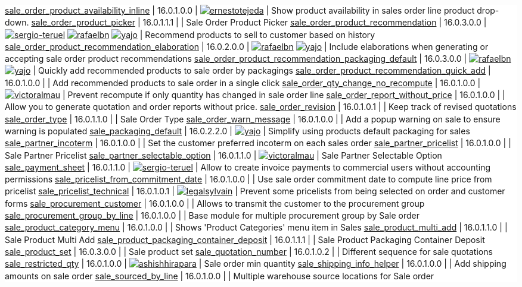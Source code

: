 [sale_order_product_availability_inline](sale_order_product_availability_inline/) | 16.0.1.0.0 | [![ernestotejeda](https://github.com/ernestotejeda.png?size=30px)](https://github.com/ernestotejeda) | Show product availability in sales order line product drop-down.
[sale_order_product_picker](sale_order_product_picker/) | 16.0.1.1.1 |  | Sale Order Product Picker
[sale_order_product_recommendation](sale_order_product_recommendation/) | 16.0.3.0.0 | [![sergio-teruel](https://github.com/sergio-teruel.png?size=30px)](https://github.com/sergio-teruel) [![rafaelbn](https://github.com/rafaelbn.png?size=30px)](https://github.com/rafaelbn) [![yajo](https://github.com/yajo.png?size=30px)](https://github.com/yajo) | Recommend products to sell to customer based on history
[sale_order_product_recommendation_elaboration](sale_order_product_recommendation_elaboration/) | 16.0.2.0.0 | [![rafaelbn](https://github.com/rafaelbn.png?size=30px)](https://github.com/rafaelbn) [![yajo](https://github.com/yajo.png?size=30px)](https://github.com/yajo) | Include elaborations when generating or accepting sale order product recommendations
[sale_order_product_recommendation_packaging_default](sale_order_product_recommendation_packaging_default/) | 16.0.3.0.0 | [![rafaelbn](https://github.com/rafaelbn.png?size=30px)](https://github.com/rafaelbn) [![yajo](https://github.com/yajo.png?size=30px)](https://github.com/yajo) | Quickly add recommended products to sale order by packagings
[sale_order_product_recommendation_quick_add](sale_order_product_recommendation_quick_add/) | 16.0.1.0.0 |  | Add recommended products to sale order in a single click
[sale_order_qty_change_no_recompute](sale_order_qty_change_no_recompute/) | 16.0.1.0.0 | [![victoralmau](https://github.com/victoralmau.png?size=30px)](https://github.com/victoralmau) | Prevent recompute if only quantity has changed in sale order line
[sale_order_report_without_price](sale_order_report_without_price/) | 16.0.1.0.0 |  | Allow you to generate quotation and order reports without price.
[sale_order_revision](sale_order_revision/) | 16.0.1.0.1 |  | Keep track of revised quotations
[sale_order_type](sale_order_type/) | 16.0.1.1.0 |  | Sale Order Type
[sale_order_warn_message](sale_order_warn_message/) | 16.0.1.0.0 |  | Add a popup warning on sale to ensure warning is populated
[sale_packaging_default](sale_packaging_default/) | 16.0.2.2.0 | [![yajo](https://github.com/yajo.png?size=30px)](https://github.com/yajo) | Simplify using products default packaging for sales
[sale_partner_incoterm](sale_partner_incoterm/) | 16.0.1.0.0 |  | Set the customer preferred incoterm on each sales order
[sale_partner_pricelist](sale_partner_pricelist/) | 16.0.1.0.0 |  | Sale Partner Pricelist
[sale_partner_selectable_option](sale_partner_selectable_option/) | 16.0.1.1.0 | [![victoralmau](https://github.com/victoralmau.png?size=30px)](https://github.com/victoralmau) | Sale Partner Selectable Option
[sale_payment_sheet](sale_payment_sheet/) | 16.0.1.1.0 | [![sergio-teruel](https://github.com/sergio-teruel.png?size=30px)](https://github.com/sergio-teruel) | Allow to create invoice payments to commercial users without accounting permissions
[sale_pricelist_from_commitment_date](sale_pricelist_from_commitment_date/) | 16.0.1.0.0 |  | Use sale order commitment date to compute line price from pricelist
[sale_pricelist_technical](sale_pricelist_technical/) | 16.0.1.0.1 | [![legalsylvain](https://github.com/legalsylvain.png?size=30px)](https://github.com/legalsylvain) | Prevent some pricelists from being selected on order and customer forms
[sale_procurement_customer](sale_procurement_customer/) | 16.0.1.0.0 |  | Allows to transmit the customer to the procurement group
[sale_procurement_group_by_line](sale_procurement_group_by_line/) | 16.0.1.0.0 |  | Base module for multiple procurement group by Sale order
[sale_product_category_menu](sale_product_category_menu/) | 16.0.1.0.0 |  | Shows 'Product Categories' menu item in Sales
[sale_product_multi_add](sale_product_multi_add/) | 16.0.1.1.0 |  | Sale Product Multi Add
[sale_product_packaging_container_deposit](sale_product_packaging_container_deposit/) | 16.0.1.1.1 |  | Sale Product Packaging Container Deposit
[sale_product_set](sale_product_set/) | 16.0.3.0.0 |  | Sale product set
[sale_quotation_number](sale_quotation_number/) | 16.0.1.0.2 |  | Different sequence for sale quotations
[sale_restricted_qty](sale_restricted_qty/) | 16.0.1.0.0 | [![ashishhirapara](https://github.com/ashishhirapara.png?size=30px)](https://github.com/ashishhirapara) | Sale order min quantity
[sale_shipping_info_helper](sale_shipping_info_helper/) | 16.0.1.0.0 |  | Add shipping amounts on sale order
[sale_sourced_by_line](sale_sourced_by_line/) | 16.0.1.0.0 |  | Multiple warehouse source locations for Sale order